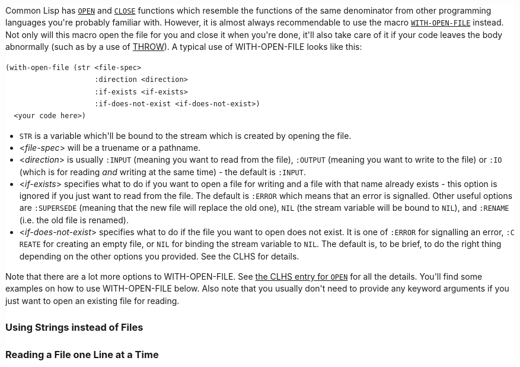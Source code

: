 Common Lisp has
[`OPEN`](http://www.lispworks.com/documentation/HyperSpec/Body/f_open.htm)
and
[`CLOSE`](http://www.lispworks.com/documentation/HyperSpec/Body/f_close.htm)
functions which resemble the functions of the same denominator from
other programming languages you're probably familiar with. However, it
is almost always recommendable to use the macro
[`WITH-OPEN-FILE`](http://www.lispworks.com/documentation/HyperSpec/Body/m_w_open.htm)
instead. Not only will this macro open the file for you and close it
when you're done, it'll also take care of it if your code leaves the
body abnormally (such as by a use of
[THROW](http://www.lispworks.com/documentation/HyperSpec/Body/s_throw.htm)).
A typical use of WITH-OPEN-FILE looks like this:

    (with-open-file (str <file-spec>
                         :direction <direction>
                         :if-exists <if-exists>
                         :if-does-not-exist <if-does-not-exist>)
      <your code here>)

-   `STR` is a variable which'll be bound to the stream which is created
    by opening the file.
-   \<*file-spec*\> will be a truename or a pathname.
-   \<*direction*\> is usually `:INPUT` (meaning you want to read from
    the file), `:OUTPUT` (meaning you want to write to the file) or
    `:IO` (which is for reading *and* writing at the same time) - the
    default is `:INPUT`.
-   \<*if-exists*\> specifies what to do if you want to open a file for
    writing and a file with that name already exists - this option is
    ignored if you just want to read from the file. The default is
    `:ERROR` which means that an error is signalled. Other useful
    options are `:SUPERSEDE` (meaning that the new file will replace the
    old one), `NIL` (the stream variable will be bound to `NIL`), and
    `:RENAME` (i.e. the old file is renamed).
-   \<*if-does-not-exist*\> specifies what to do if the file you want to
    open does not exist. It is one of `:ERROR` for signalling an error,
    `:CREATE` for creating an empty file, or `NIL` for binding the
    stream variable to `NIL`. The default is, to be brief, to do the
    right thing depending on the other options you provided. See the
    CLHS for details.

Note that there are a lot more options to WITH-OPEN-FILE. See [the CLHS
entry for
`OPEN`](http://www.lispworks.com/documentation/HyperSpec/Body/f_open.htm)
for all the details. You'll find some examples on how to use
WITH-OPEN-FILE below. Also note that you usually don't need to provide
any keyword arguments if you just want to open an existing file for
reading.

### Using Strings instead of Files

### Reading a File one Line at a Time
